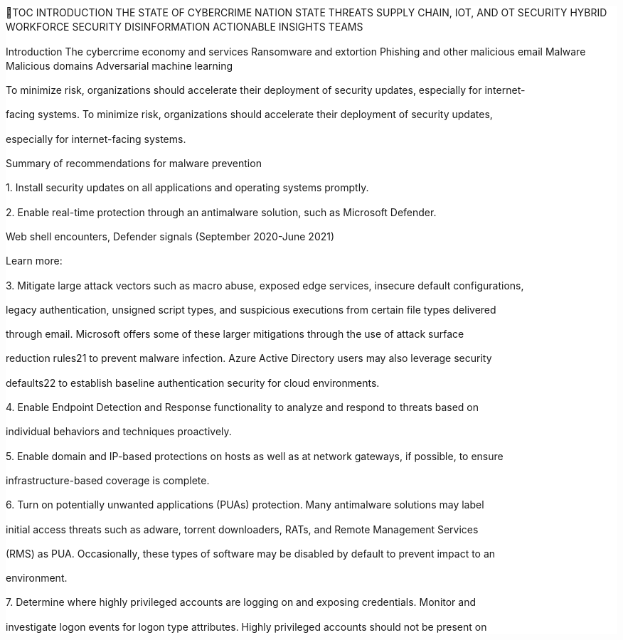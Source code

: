  
 
TOC INTRODUCTION THE STATE OF CYBERCRIME NATION STATE THREATS SUPPLY CHAIN, IOT, AND OT SECURITY HYBRID WORKFORCE SECURITY DISINFORMATION ACTIONABLE INSIGHTS TEAMS

Introduction The cybercrime economy and services Ransomware and extortion Phishing and other malicious email Malware Malicious domains Adversarial machine learning

To minimize risk, organizations should accelerate their deployment of security updates, especially for internet\-

facing systems. To minimize risk, organizations should accelerate their deployment of security updates, 

especially for internet\-facing systems.

Summary of recommendations for malware prevention 

1\. Install security updates on all applications and operating systems promptly.

2\. Enable real\-time protection through an antimalware solution, such as Microsoft Defender.

Web shell encounters, Defender signals (September 2020\-June 2021\)

Learn more:

3\. Mitigate large attack vectors such as macro abuse, exposed edge services, insecure default configurations, 

legacy authentication, unsigned script types, and suspicious executions from certain file types delivered 

through email. Microsoft offers some of these larger mitigations through the use of attack surface 

reduction rules21 to prevent malware infection. Azure Active Directory users may also leverage security 

defaults22 to establish baseline authentication security for cloud environments.

4\. Enable Endpoint Detection and Response functionality to analyze and respond to threats based on 

individual behaviors and techniques proactively.

5\. Enable domain and IP\-based protections on hosts as well as at network gateways, if possible, to ensure 

infrastructure\-based coverage is complete. 

6\. Turn on potentially unwanted applications (PUAs) protection. Many antimalware solutions may label 

initial access threats such as adware, torrent downloaders, RATs, and Remote Management Services 

(RMS) as PUA. Occasionally, these types of software may be disabled by default to prevent impact to an 

environment. 

7\. Determine where highly privileged accounts are logging on and exposing credentials. Monitor and 

investigate logon events for logon type attributes. Highly privileged accounts should not be present on 
